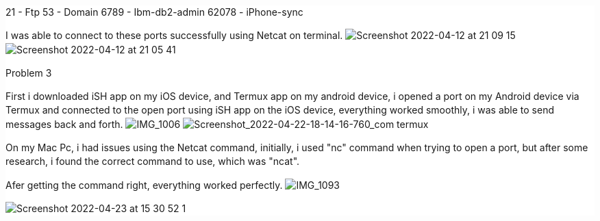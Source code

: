 21 - Ftp
53 - Domain 
6789 - Ibm-db2-admin
62078 - iPhone-sync

I was able to connect to these ports successfully using Netcat on terminal.
<img width="1440" alt="Screenshot 2022-04-12 at 21 09 15" src="https://user-images.githubusercontent.com/85462184/163120417-f3f81ce9-d3ec-43d1-b98c-a5f6cfe2808e.png">
<img width="586" alt="Screenshot 2022-04-12 at 21 05 41" src="https://user-images.githubusercontent.com/85462184/163120466-7654a8c4-6560-489f-9280-7c0809678a02.png">

Problem 3

First i downloaded iSH app on my iOS device, and Termux app on my android device, i opened a port on my Android device via Termux and connected to the open port using iSH app on the iOS device, everything worked smoothly, i was able to send messages back and forth.
![IMG_1006](https://user-images.githubusercontent.com/85462184/164911487-1e5ae824-3d84-41cf-a83a-f48a485124d0.PNG)
![Screenshot_2022-04-22-18-14-16-760_com termux](https://user-images.githubusercontent.com/85462184/164911616-03d3fe19-4d10-4bf1-9986-a4e2a4ae36d1.jpg)

On my Mac Pc, i had issues using the Netcat command, initially, i used "nc" command when trying to open a port, but after some research, i found the correct command to use, which was "ncat".

Afer getting the command right, everything worked perfectly.
![IMG_1093](https://user-images.githubusercontent.com/85462184/164911424-81025bb4-d67c-4172-bbdc-136ce080670c.PNG)


<img width="1047" alt="Screenshot 2022-04-23 at 15 30 52 1" src="https://user-images.githubusercontent.com/85462184/164911381-6b09e561-d7e1-42c4-902e-ce15395c3557.png">
